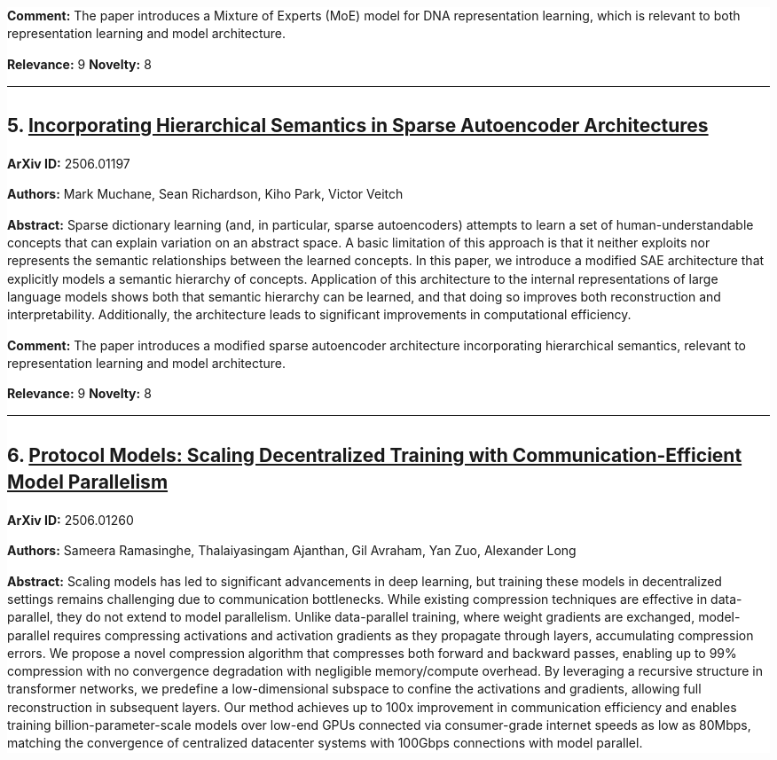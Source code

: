**Comment:** The paper introduces a Mixture of Experts (MoE) model for DNA representation learning, which is relevant to both representation learning and model architecture.

**Relevance:** 9
**Novelty:** 8

---

## 5. [Incorporating Hierarchical Semantics in Sparse Autoencoder Architectures](https://arxiv.org/abs/2506.01197) <a id="link5"></a>

**ArXiv ID:** 2506.01197

**Authors:** Mark Muchane, Sean Richardson, Kiho Park, Victor Veitch

**Abstract:** Sparse dictionary learning (and, in particular, sparse autoencoders) attempts to learn a set of human-understandable concepts that can explain variation on an abstract space. A basic limitation of this approach is that it neither exploits nor represents the semantic relationships between the learned concepts. In this paper, we introduce a modified SAE architecture that explicitly models a semantic hierarchy of concepts. Application of this architecture to the internal representations of large language models shows both that semantic hierarchy can be learned, and that doing so improves both reconstruction and interpretability. Additionally, the architecture leads to significant improvements in computational efficiency.

**Comment:** The paper introduces a modified sparse autoencoder architecture incorporating hierarchical semantics, relevant to representation learning and model architecture.

**Relevance:** 9
**Novelty:** 8

---

## 6. [Protocol Models: Scaling Decentralized Training with Communication-Efficient Model Parallelism](https://arxiv.org/abs/2506.01260) <a id="link6"></a>

**ArXiv ID:** 2506.01260

**Authors:** Sameera Ramasinghe, Thalaiyasingam Ajanthan, Gil Avraham, Yan Zuo, Alexander Long

**Abstract:** Scaling models has led to significant advancements in deep learning, but training these models in decentralized settings remains challenging due to communication bottlenecks. While existing compression techniques are effective in data-parallel, they do not extend to model parallelism. Unlike data-parallel training, where weight gradients are exchanged, model-parallel requires compressing activations and activation gradients as they propagate through layers, accumulating compression errors. We propose a novel compression algorithm that compresses both forward and backward passes, enabling up to 99% compression with no convergence degradation with negligible memory/compute overhead. By leveraging a recursive structure in transformer networks, we predefine a low-dimensional subspace to confine the activations and gradients, allowing full reconstruction in subsequent layers. Our method achieves up to 100x improvement in communication efficiency and enables training billion-parameter-scale models over low-end GPUs connected via consumer-grade internet speeds as low as 80Mbps, matching the convergence of centralized datacenter systems with 100Gbps connections with model parallel.
